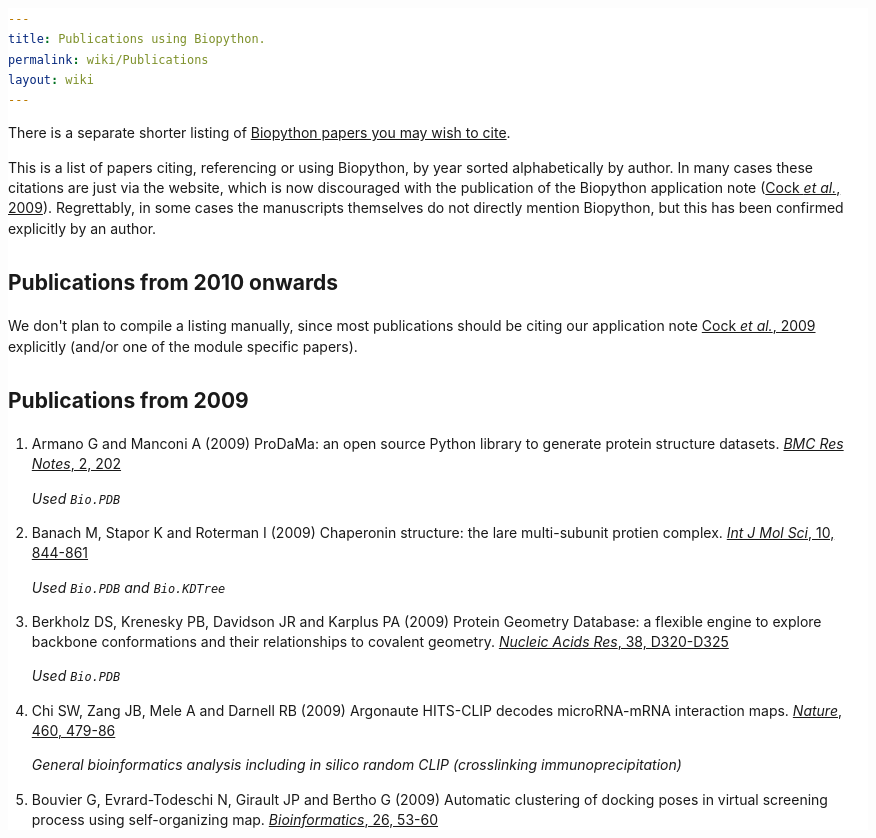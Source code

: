 ```yaml
---
title: Publications using Biopython.
permalink: wiki/Publications
layout: wiki
---
```


There is a separate shorter listing of [Biopython papers you may wish to
cite](Documentation#papers "wikilink").

This is a list of papers citing, referencing or using Biopython, by year
sorted alphabetically by author. In many cases these citations are just
via the website, which is now discouraged with the publication of the
Biopython application note
([Cock *et al.*, 2009](http://dx.doi.org/10.1093/bioinformatics/btp163)).
Regrettably, in some cases the manuscripts themselves do not directly
mention Biopython, but this has been confirmed explicitly by an author.

Publications from 2010 onwards
------------------------------

We don't plan to compile a listing manually, since most publications
should be citing our application note
[Cock *et al.*, 2009](http://dx.doi.org/10.1093/bioinformatics/btp163)
explicitly (and/or one of the module specific papers).

Publications from 2009
----------------------

1.  Armano G and Manconi A (2009) ProDaMa: an open source Python library
    to generate protein structure datasets.
    [*BMC Res Notes*, 2, 202](http://dx.doi.org/10.1186/1756-0500-2-202)

    *Used `Bio.PDB`*

2.  Banach M, Stapor K and Roterman I (2009) Chaperonin structure: the lare
    multi-subunit protien complex.
    [*Int J Mol Sci*, 10, 844-861](http://dx.doi.org/0.3390/ijms10030844)

    *Used `Bio.PDB` and `Bio.KDTree`*

3.  Berkholz DS, Krenesky PB, Davidson JR and Karplus PA (2009) Protein Geometry
    Database: a flexible engine to explore backbone conformations and their
    relationships to covalent geometry.
    [*Nucleic Acids Res*, 38, D320-D325](http://dx.doi.org/10.1093/nar/gkp1013)

    *Used `Bio.PDB`*

4.  Chi SW, Zang JB, Mele A and Darnell RB (2009) Argonaute HITS-CLIP decodes
    microRNA-mRNA interaction maps.
    [*Nature*, 460, 479-86](http://dx.doi.org/10.1038/nature08170)

    *General bioinformatics analysis including in silico random CLIP
    (crosslinking immunoprecipitation)*

5.  Bouvier G, Evrard-Todeschi N, Girault JP and Bertho G (2009) Automatic
    clustering of docking poses in virtual screening process using self-organizing map.
    [*Bioinformatics*, 26, 53-60](http://dx.doi.org/10.1093/bioinformatics/btp623)
